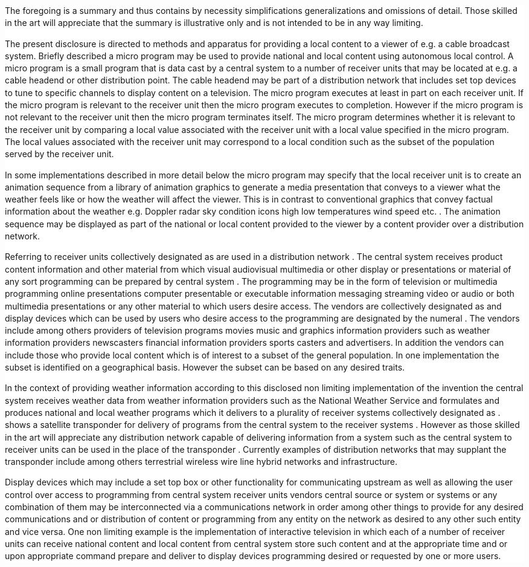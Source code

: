 The foregoing is a summary and thus contains by necessity simplifications generalizations and omissions of detail. Those skilled in the art will appreciate that the summary is illustrative only and is not intended to be in any way limiting.

The present disclosure is directed to methods and apparatus for providing a local content to a viewer of e.g. a cable broadcast system. Briefly described a micro program may be used to provide national and local content using autonomous local control. A micro program is a small program that is data cast by a central system to a number of receiver units that may be located at e.g. a cable headend or other distribution point. The cable headend may be part of a distribution network that includes set top devices to tune to specific channels to display content on a television. The micro program executes at least in part on each receiver unit. If the micro program is relevant to the receiver unit then the micro program executes to completion. However if the micro program is not relevant to the receiver unit then the micro program terminates itself. The micro program determines whether it is relevant to the receiver unit by comparing a local value associated with the receiver unit with a local value specified in the micro program. The local values associated with the receiver unit may correspond to a local condition such as the subset of the population served by the receiver unit.

In some implementations described in more detail below the micro program may specify that the local receiver unit is to create an animation sequence from a library of animation graphics to generate a media presentation that conveys to a viewer what the weather feels like or how the weather will affect the viewer. This is in contrast to conventional graphics that convey factual information about the weather e.g. Doppler radar sky condition icons high low temperatures wind speed etc. . The animation sequence may be displayed as part of the national or local content provided to the viewer by a content provider over a distribution network.

Referring to receiver units collectively designated as are used in a distribution network . The central system receives product content information and other material from which visual audiovisual multimedia or other display or presentations or material of any sort programming can be prepared by central system . The programming may be in the form of television or multimedia programming online presentations computer presentable or executable information messaging streaming video or audio or both multimedia presentations or any other material to which users desire access. The vendors are collectively designated as and display devices which can be used by users who desire access to the programming are designated by the numeral . The vendors include among others providers of television programs movies music and graphics information providers such as weather information providers newscasters financial information providers sports casters and advertisers. In addition the vendors can include those who provide local content which is of interest to a subset of the general population. In one implementation the subset is identified on a geographical basis. However the subset can be based on any desired traits.

In the context of providing weather information according to this disclosed non limiting implementation of the invention the central system receives weather data from weather information providers such as the National Weather Service and formulates and produces national and local weather programs which it delivers to a plurality of receiver systems collectively designated as . shows a satellite transponder for delivery of programs from the central system to the receiver systems . However as those skilled in the art will appreciate any distribution network capable of delivering information from a system such as the central system to receiver units can be used in the place of the transponder . Currently examples of distribution networks that may supplant the transponder include among others terrestrial wireless wire line hybrid networks and infrastructure.

Display devices which may include a set top box or other functionality for communicating upstream as well as allowing the user control over access to programming from central system receiver units vendors central source or system or systems or any combination of them may be interconnected via a communications network in order among other things to provide for any desired communications and or distribution of content or programming from any entity on the network as desired to any other such entity and vice versa. One non limiting example is the implementation of interactive television in which each of a number of receiver units can receive national content and local content from central system store such content and at the appropriate time and or upon appropriate command prepare and deliver to display devices programming desired or requested by one or more users.
